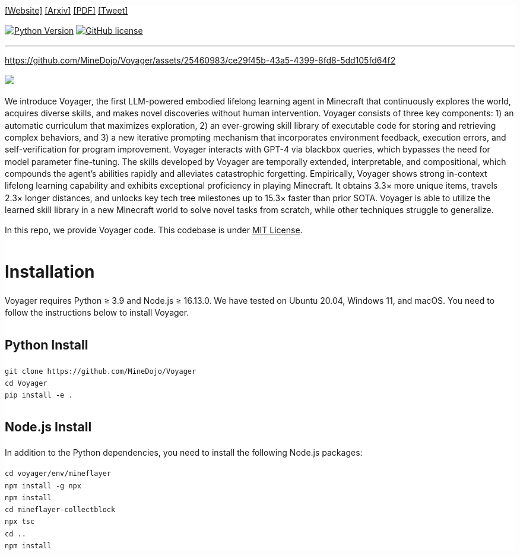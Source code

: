 [[Website]](https://voyager.minedojo.org/)
[[Arxiv]](https://arxiv.org/abs/2305.16291)
[[PDF]](https://voyager.minedojo.org/assets/documents/voyager.pdf)
[[Tweet]](https://twitter.com/DrJimFan/status/1662115266933972993?s=20)

[![Python Version](https://img.shields.io/badge/Python-3.9-blue.svg)](https://github.com/MineDojo/Voyager)
[![GitHub license](https://img.shields.io/github/license/MineDojo/Voyager)](https://github.com/MineDojo/Voyager/blob/main/LICENSE)
______________________________________________________________________


https://github.com/MineDojo/Voyager/assets/25460983/ce29f45b-43a5-4399-8fd8-5dd105fd64f2

![](images/pull.png)


</div>

We introduce Voyager, the first LLM-powered embodied lifelong learning agent
in Minecraft that continuously explores the world, acquires diverse skills, and
makes novel discoveries without human intervention. Voyager consists of three
key components: 1) an automatic curriculum that maximizes exploration, 2) an
ever-growing skill library of executable code for storing and retrieving complex
behaviors, and 3) a new iterative prompting mechanism that incorporates environment
feedback, execution errors, and self-verification for program improvement.
Voyager interacts with GPT-4 via blackbox queries, which bypasses the need for
model parameter fine-tuning. The skills developed by Voyager are temporally
extended, interpretable, and compositional, which compounds the agent’s abilities
rapidly and alleviates catastrophic forgetting. Empirically, Voyager shows
strong in-context lifelong learning capability and exhibits exceptional proficiency
in playing Minecraft. It obtains 3.3× more unique items, travels 2.3× longer
distances, and unlocks key tech tree milestones up to 15.3× faster than prior SOTA.
Voyager is able to utilize the learned skill library in a new Minecraft world to
solve novel tasks from scratch, while other techniques struggle to generalize.

In this repo, we provide Voyager code. This codebase is under [MIT License](LICENSE).

# Installation
Voyager requires Python ≥ 3.9 and Node.js ≥ 16.13.0. We have tested on Ubuntu 20.04, Windows 11, and macOS. You need to follow the instructions below to install Voyager.

## Python Install
```
git clone https://github.com/MineDojo/Voyager
cd Voyager
pip install -e .
```

## Node.js Install
In addition to the Python dependencies, you need to install the following Node.js packages:
```
cd voyager/env/mineflayer
npm install -g npx
npm install
cd mineflayer-collectblock
npx tsc
cd ..
npm install
```
